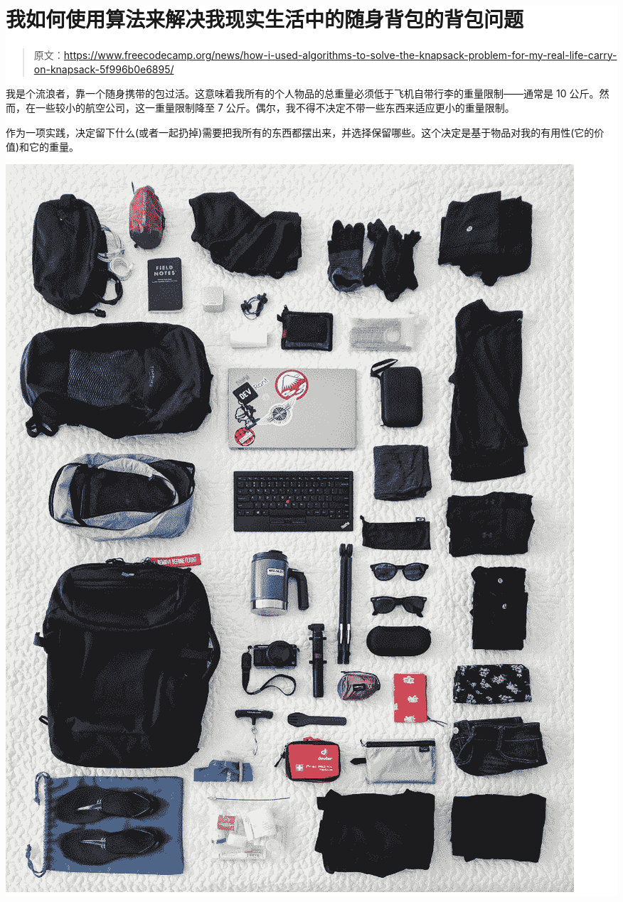 # 我如何使用算法来解决我现实生活中的随身背包的背包问题

> 原文：<https://www.freecodecamp.org/news/how-i-used-algorithms-to-solve-the-knapsack-problem-for-my-real-life-carry-on-knapsack-5f996b0e6895/>

我是个流浪者，靠一个随身携带的包过活。这意味着我所有的个人物品的总重量必须低于飞机自带行李的重量限制——通常是 10 公斤。然而，在一些较小的航空公司，这一重量限制降至 7 公斤。偶尔，我不得不决定不带一些东西来适应更小的重量限制。

作为一项实践，决定留下什么(或者一起扔掉)需要把我所有的东西都摆出来，并选择保留哪些。这个决定是基于物品对我的有用性(它的价值)和它的重量。

![0*IJPBUwDAGDhz13i2](img/207853f6b3353134537cb145f520bad2.png)
